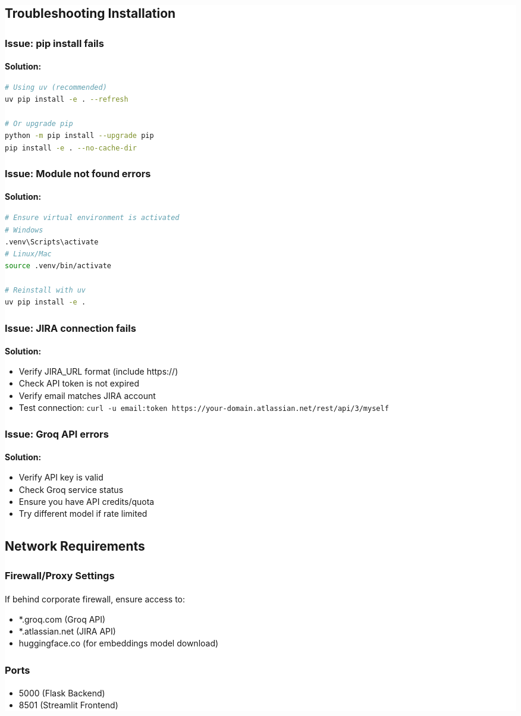 ## Troubleshooting Installation

### Issue: pip install fails
**Solution:**
```bash
# Using uv (recommended)
uv pip install -e . --refresh

# Or upgrade pip
python -m pip install --upgrade pip
pip install -e . --no-cache-dir
```

### Issue: Module not found errors
**Solution:**
```bash
# Ensure virtual environment is activated
# Windows
.venv\Scripts\activate
# Linux/Mac
source .venv/bin/activate

# Reinstall with uv
uv pip install -e .
```

### Issue: JIRA connection fails
**Solution:**
- Verify JIRA_URL format (include https://)
- Check API token is not expired
- Verify email matches JIRA account
- Test connection: `curl -u email:token https://your-domain.atlassian.net/rest/api/3/myself`

### Issue: Groq API errors
**Solution:**
- Verify API key is valid
- Check Groq service status
- Ensure you have API credits/quota
- Try different model if rate limited

## Network Requirements

### Firewall/Proxy Settings
If behind corporate firewall, ensure access to:
- *.groq.com (Groq API)
- *.atlassian.net (JIRA API)
- huggingface.co (for embeddings model download)

### Ports
- 5000 (Flask Backend)
- 8501 (Streamlit Frontend)
